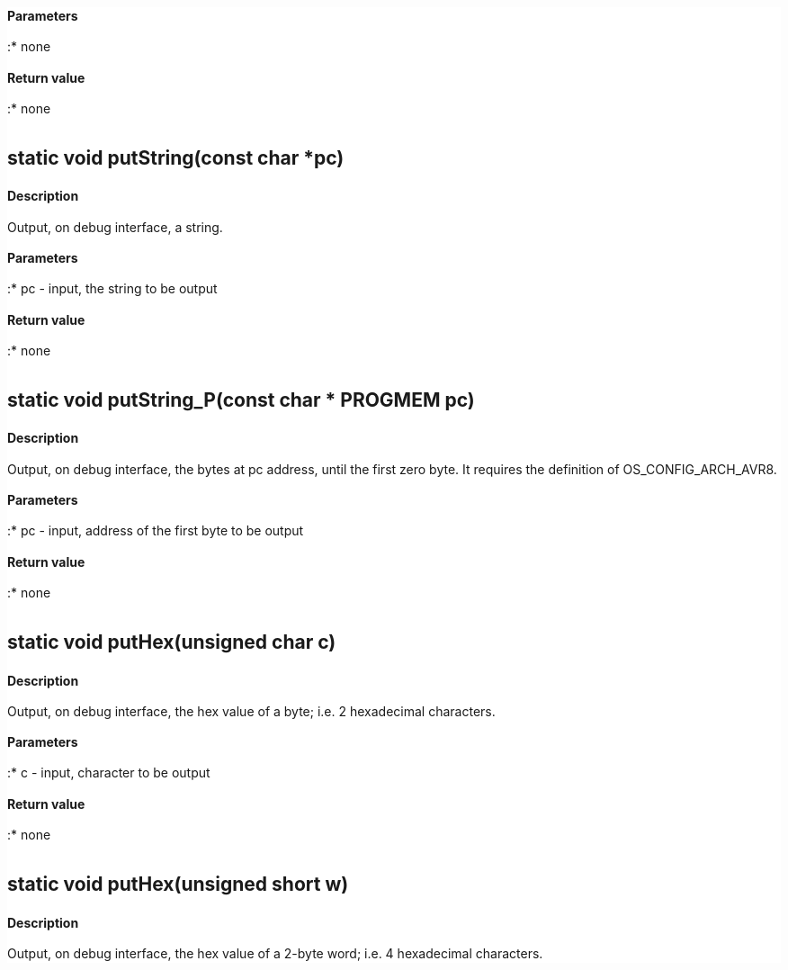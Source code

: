 **Parameters**

:\* none

**Return value**

:\* none

static void putString(const char \*pc)
--------------------------------------

**Description**


Output, on debug interface, a string.

**Parameters**

:\* pc - input, the string to be output

**Return value**

:\* none

static void putString_P(const char \* PROGMEM pc)
--------------------------------------------------

**Description**


Output, on debug interface, the bytes at pc address, until the first zero byte. It requires the definition of OS_CONFIG_ARCH_AVR8.

**Parameters**

:\* pc - input, address of the first byte to be output

**Return value**

:\* none

static void putHex(unsigned char c)
-----------------------------------

**Description**


Output, on debug interface, the hex value of a byte; i.e. 2 hexadecimal characters.

**Parameters**

:\* c - input, character to be output

**Return value**

:\* none

static void putHex(unsigned short w)
------------------------------------

**Description**


Output, on debug interface, the hex value of a 2-byte word; i.e. 4 hexadecimal characters.
